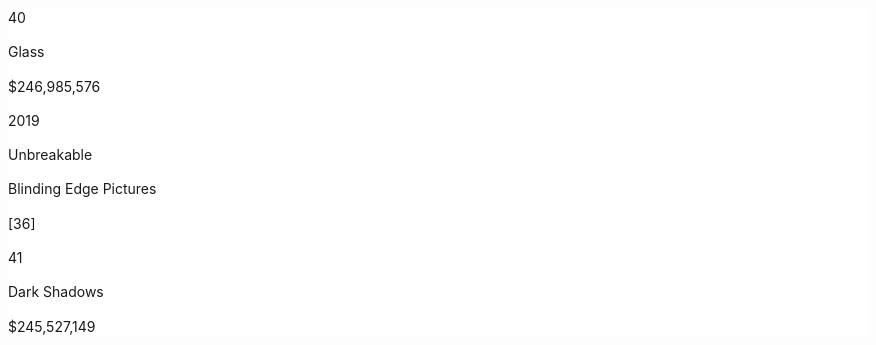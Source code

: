 </tr>

<tr>

<td style="text-align:right;">

40

</td>

<td style="text-align:left;">

Glass

</td>

<td style="text-align:left;">

$246,985,576

</td>

<td style="text-align:right;">

2019

</td>

<td style="text-align:left;">

Unbreakable

</td>

<td style="text-align:left;">

Blinding Edge Pictures

</td>

<td style="text-align:left;">

\[36\]

</td>

</tr>

<tr>

<td style="text-align:right;">

41

</td>

<td style="text-align:left;">

Dark Shadows

</td>

<td style="text-align:left;">

$245,527,149
